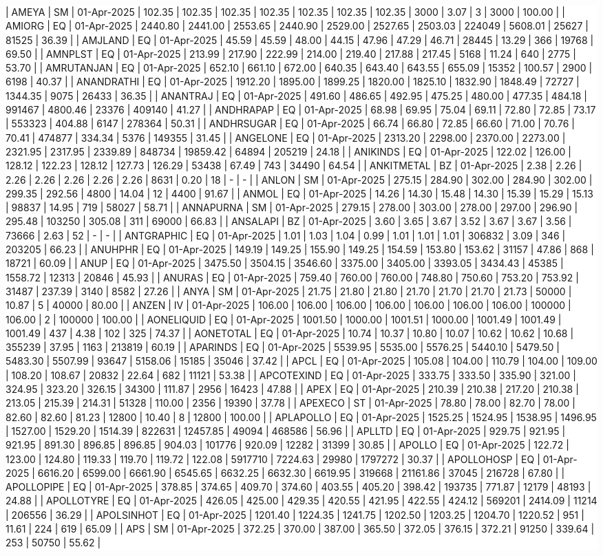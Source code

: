 | AMEYA | SM | 01-Apr-2025 | 102.35 | 102.35 | 102.35 | 102.35 | 102.35 | 102.35 | 102.35 | 3000 | 3.07 | 3 | 3000 | 100.00 |
| AMIORG | EQ | 01-Apr-2025 | 2440.80 | 2441.00 | 2553.65 | 2440.90 | 2529.00 | 2527.65 | 2503.03 | 224049 | 5608.01 | 25627 | 81525 | 36.39 |
| AMJLAND | EQ | 01-Apr-2025 | 45.59 | 45.59 | 48.00 | 44.15 | 47.96 | 47.29 | 46.71 | 28445 | 13.29 | 366 | 19768 | 69.50 |
| AMNPLST | EQ | 01-Apr-2025 | 213.99 | 217.90 | 222.99 | 214.00 | 219.40 | 217.88 | 217.45 | 5168 | 11.24 | 640 | 2775 | 53.70 |
| AMRUTANJAN | EQ | 01-Apr-2025 | 652.10 | 661.10 | 672.00 | 640.35 | 643.40 | 643.55 | 655.09 | 15352 | 100.57 | 2900 | 6198 | 40.37 |
| ANANDRATHI | EQ | 01-Apr-2025 | 1912.20 | 1895.00 | 1899.25 | 1820.00 | 1825.10 | 1832.90 | 1848.49 | 72727 | 1344.35 | 9075 | 26433 | 36.35 |
| ANANTRAJ | EQ | 01-Apr-2025 | 491.60 | 486.65 | 492.95 | 475.25 | 480.00 | 477.35 | 484.18 | 991467 | 4800.46 | 23376 | 409140 | 41.27 |
| ANDHRAPAP | EQ | 01-Apr-2025 | 68.98 | 69.95 | 75.04 | 69.11 | 72.80 | 72.85 | 73.17 | 553323 | 404.88 | 6147 | 278364 | 50.31 |
| ANDHRSUGAR | EQ | 01-Apr-2025 | 66.74 | 66.80 | 72.85 | 66.60 | 71.00 | 70.76 | 70.41 | 474877 | 334.34 | 5376 | 149355 | 31.45 |
| ANGELONE | EQ | 01-Apr-2025 | 2313.20 | 2298.00 | 2370.00 | 2273.00 | 2321.95 | 2317.95 | 2339.89 | 848734 | 19859.42 | 64894 | 205219 | 24.18 |
| ANIKINDS | EQ | 01-Apr-2025 | 122.02 | 126.00 | 128.12 | 122.23 | 128.12 | 127.73 | 126.29 | 53438 | 67.49 | 743 | 34490 | 64.54 |
| ANKITMETAL | BZ | 01-Apr-2025 | 2.38 | 2.26 | 2.26 | 2.26 | 2.26 | 2.26 | 2.26 | 8631 | 0.20 | 18 | - | - |
| ANLON | SM | 01-Apr-2025 | 275.15 | 284.90 | 302.00 | 284.90 | 302.00 | 299.35 | 292.56 | 4800 | 14.04 | 12 | 4400 | 91.67 |
| ANMOL | EQ | 01-Apr-2025 | 14.26 | 14.30 | 15.48 | 14.30 | 15.39 | 15.29 | 15.13 | 98837 | 14.95 | 719 | 58027 | 58.71 |
| ANNAPURNA | SM | 01-Apr-2025 | 279.15 | 278.00 | 303.00 | 278.00 | 297.00 | 296.90 | 295.48 | 103250 | 305.08 | 311 | 69000 | 66.83 |
| ANSALAPI | BZ | 01-Apr-2025 | 3.60 | 3.65 | 3.67 | 3.52 | 3.67 | 3.67 | 3.56 | 73666 | 2.63 | 52 | - | - |
| ANTGRAPHIC | EQ | 01-Apr-2025 | 1.01 | 1.03 | 1.04 | 0.99 | 1.01 | 1.01 | 1.01 | 306832 | 3.09 | 346 | 203205 | 66.23 |
| ANUHPHR | EQ | 01-Apr-2025 | 149.19 | 149.25 | 155.90 | 149.25 | 154.59 | 153.80 | 153.62 | 31157 | 47.86 | 868 | 18721 | 60.09 |
| ANUP | EQ | 01-Apr-2025 | 3475.50 | 3504.15 | 3546.60 | 3375.00 | 3405.00 | 3393.05 | 3434.43 | 45385 | 1558.72 | 12313 | 20846 | 45.93 |
| ANURAS | EQ | 01-Apr-2025 | 759.40 | 760.00 | 760.00 | 748.80 | 750.60 | 753.20 | 753.92 | 31487 | 237.39 | 3140 | 8582 | 27.26 |
| ANYA | SM | 01-Apr-2025 | 21.75 | 21.80 | 21.80 | 21.70 | 21.70 | 21.70 | 21.73 | 50000 | 10.87 | 5 | 40000 | 80.00 |
| ANZEN | IV | 01-Apr-2025 | 106.00 | 106.00 | 106.00 | 106.00 | 106.00 | 106.00 | 106.00 | 100000 | 106.00 | 2 | 100000 | 100.00 |
| AONELIQUID | EQ | 01-Apr-2025 | 1001.50 | 1000.00 | 1001.51 | 1000.00 | 1001.49 | 1001.49 | 1001.49 | 437 | 4.38 | 102 | 325 | 74.37 |
| AONETOTAL | EQ | 01-Apr-2025 | 10.74 | 10.37 | 10.80 | 10.07 | 10.62 | 10.62 | 10.68 | 355239 | 37.95 | 1163 | 213819 | 60.19 |
| APARINDS | EQ | 01-Apr-2025 | 5539.95 | 5535.00 | 5576.25 | 5440.10 | 5479.50 | 5483.30 | 5507.99 | 93647 | 5158.06 | 15185 | 35046 | 37.42 |
| APCL | EQ | 01-Apr-2025 | 105.08 | 104.00 | 110.79 | 104.00 | 109.00 | 108.20 | 108.67 | 20832 | 22.64 | 682 | 11121 | 53.38 |
| APCOTEXIND | EQ | 01-Apr-2025 | 333.75 | 333.50 | 335.90 | 321.00 | 324.95 | 323.20 | 326.15 | 34300 | 111.87 | 2956 | 16423 | 47.88 |
| APEX | EQ | 01-Apr-2025 | 210.39 | 210.38 | 217.20 | 210.38 | 213.05 | 215.39 | 214.31 | 51328 | 110.00 | 2356 | 19390 | 37.78 |
| APEXECO | ST | 01-Apr-2025 | 78.80 | 78.00 | 82.70 | 78.00 | 82.60 | 82.60 | 81.23 | 12800 | 10.40 | 8 | 12800 | 100.00 |
| APLAPOLLO | EQ | 01-Apr-2025 | 1525.25 | 1524.95 | 1538.95 | 1496.95 | 1527.00 | 1529.20 | 1514.39 | 822631 | 12457.85 | 49094 | 468586 | 56.96 |
| APLLTD | EQ | 01-Apr-2025 | 929.75 | 921.95 | 921.95 | 891.30 | 896.85 | 896.85 | 904.03 | 101776 | 920.09 | 12282 | 31399 | 30.85 |
| APOLLO | EQ | 01-Apr-2025 | 122.72 | 123.00 | 124.80 | 119.33 | 119.70 | 119.72 | 122.08 | 5917710 | 7224.63 | 29980 | 1797272 | 30.37 |
| APOLLOHOSP | EQ | 01-Apr-2025 | 6616.20 | 6599.00 | 6661.90 | 6545.65 | 6632.25 | 6632.30 | 6619.95 | 319668 | 21161.86 | 37045 | 216728 | 67.80 |
| APOLLOPIPE | EQ | 01-Apr-2025 | 378.85 | 374.65 | 409.70 | 374.60 | 403.55 | 405.20 | 398.42 | 193735 | 771.87 | 12179 | 48193 | 24.88 |
| APOLLOTYRE | EQ | 01-Apr-2025 | 426.05 | 425.00 | 429.35 | 420.55 | 421.95 | 422.55 | 424.12 | 569201 | 2414.09 | 11214 | 206556 | 36.29 |
| APOLSINHOT | EQ | 01-Apr-2025 | 1201.40 | 1224.35 | 1241.75 | 1202.50 | 1203.25 | 1204.70 | 1220.52 | 951 | 11.61 | 224 | 619 | 65.09 |
| APS | SM | 01-Apr-2025 | 372.25 | 370.00 | 387.00 | 365.50 | 372.05 | 376.15 | 372.21 | 91250 | 339.64 | 253 | 50750 | 55.62 |